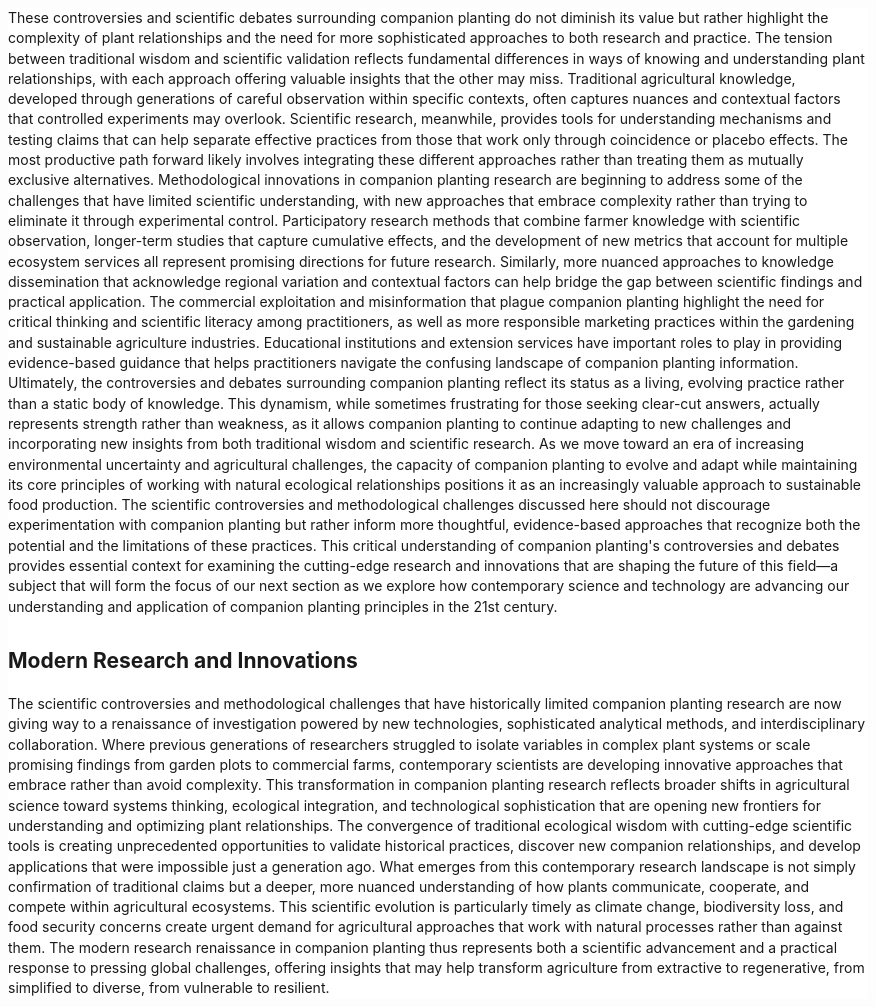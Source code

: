These controversies and scientific debates surrounding companion planting do not diminish its value but rather highlight the complexity of plant relationships and the need for more sophisticated approaches to both research and practice. The tension between traditional wisdom and scientific validation reflects fundamental differences in ways of knowing and understanding plant relationships, with each approach offering valuable insights that the other may miss. Traditional agricultural knowledge, developed through generations of careful observation within specific contexts, often captures nuances and contextual factors that controlled experiments may overlook. Scientific research, meanwhile, provides tools for understanding mechanisms and testing claims that can help separate effective practices from those that work only through coincidence or placebo effects. The most productive path forward likely involves integrating these different approaches rather than treating them as mutually exclusive alternatives. Methodological innovations in companion planting research are beginning to address some of the challenges that have limited scientific understanding, with new approaches that embrace complexity rather than trying to eliminate it through experimental control. Participatory research methods that combine farmer knowledge with scientific observation, longer-term studies that capture cumulative effects, and the development of new metrics that account for multiple ecosystem services all represent promising directions for future research. Similarly, more nuanced approaches to knowledge dissemination that acknowledge regional variation and contextual factors can help bridge the gap between scientific findings and practical application. The commercial exploitation and misinformation that plague companion planting highlight the need for critical thinking and scientific literacy among practitioners, as well as more responsible marketing practices within the gardening and sustainable agriculture industries. Educational institutions and extension services have important roles to play in providing evidence-based guidance that helps practitioners navigate the confusing landscape of companion planting information. Ultimately, the controversies and debates surrounding companion planting reflect its status as a living, evolving practice rather than a static body of knowledge. This dynamism, while sometimes frustrating for those seeking clear-cut answers, actually represents strength rather than weakness, as it allows companion planting to continue adapting to new challenges and incorporating new insights from both traditional wisdom and scientific research. As we move toward an era of increasing environmental uncertainty and agricultural challenges, the capacity of companion planting to evolve and adapt while maintaining its core principles of working with natural ecological relationships positions it as an increasingly valuable approach to sustainable food production. The scientific controversies and methodological challenges discussed here should not discourage experimentation with companion planting but rather inform more thoughtful, evidence-based approaches that recognize both the potential and the limitations of these practices. This critical understanding of companion planting's controversies and debates provides essential context for examining the cutting-edge research and innovations that are shaping the future of this field—a subject that will form the focus of our next section as we explore how contemporary science and technology are advancing our understanding and application of companion planting principles in the 21st century.

## Modern Research and Innovations

The scientific controversies and methodological challenges that have historically limited companion planting research are now giving way to a renaissance of investigation powered by new technologies, sophisticated analytical methods, and interdisciplinary collaboration. Where previous generations of researchers struggled to isolate variables in complex plant systems or scale promising findings from garden plots to commercial farms, contemporary scientists are developing innovative approaches that embrace rather than avoid complexity. This transformation in companion planting research reflects broader shifts in agricultural science toward systems thinking, ecological integration, and technological sophistication that are opening new frontiers for understanding and optimizing plant relationships. The convergence of traditional ecological wisdom with cutting-edge scientific tools is creating unprecedented opportunities to validate historical practices, discover new companion relationships, and develop applications that were impossible just a generation ago. What emerges from this contemporary research landscape is not simply confirmation of traditional claims but a deeper, more nuanced understanding of how plants communicate, cooperate, and compete within agricultural ecosystems. This scientific evolution is particularly timely as climate change, biodiversity loss, and food security concerns create urgent demand for agricultural approaches that work with natural processes rather than against them. The modern research renaissance in companion planting thus represents both a scientific advancement and a practical response to pressing global challenges, offering insights that may help transform agriculture from extractive to regenerative, from simplified to diverse, from vulnerable to resilient.
